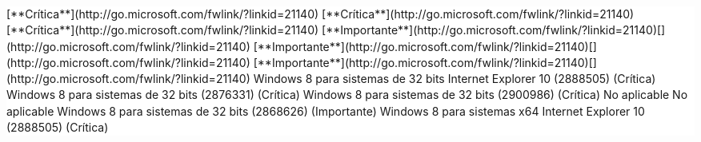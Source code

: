 </td>
<td style="border:1px solid black;">
[**Crítica**](http://go.microsoft.com/fwlink/?linkid=21140)
</td>
<td style="border:1px solid black;">
[**Crítica**](http://go.microsoft.com/fwlink/?linkid=21140)
</td>
<td style="border:1px solid black;">
[**Crítica**](http://go.microsoft.com/fwlink/?linkid=21140)
</td>
<td style="border:1px solid black;">
[**Importante**](http://go.microsoft.com/fwlink/?linkid=21140)[](http://go.microsoft.com/fwlink/?linkid=21140)
</td>
<td style="border:1px solid black;">
[**Importante**](http://go.microsoft.com/fwlink/?linkid=21140)[](http://go.microsoft.com/fwlink/?linkid=21140)
</td>
<td style="border:1px solid black;">
[**Importante**](http://go.microsoft.com/fwlink/?linkid=21140)[](http://go.microsoft.com/fwlink/?linkid=21140)
</td>
</tr>
<tr>
<td style="border:1px solid black;">
Windows 8 para sistemas de 32 bits
</td>
<td style="border:1px solid black;">
Internet Explorer 10  
(2888505)  
(Crítica)
</td>
<td style="border:1px solid black;">
Windows 8 para sistemas de 32 bits  
(2876331)  
(Crítica)
</td>
<td style="border:1px solid black;">
Windows 8 para sistemas de 32 bits  
(2900986)  
(Crítica)
</td>
<td style="border:1px solid black;">
No aplicable
</td>
<td style="border:1px solid black;">
No aplicable
</td>
<td style="border:1px solid black;">
Windows 8 para sistemas de 32 bits  
(2868626)  
(Importante)
</td>
</tr>
<tr class="alternateRow">
<td style="border:1px solid black;">
Windows 8 para sistemas x64
</td>
<td style="border:1px solid black;">
Internet Explorer 10  
(2888505)  
(Crítica)
</td>
<td style="border:1px solid black;">